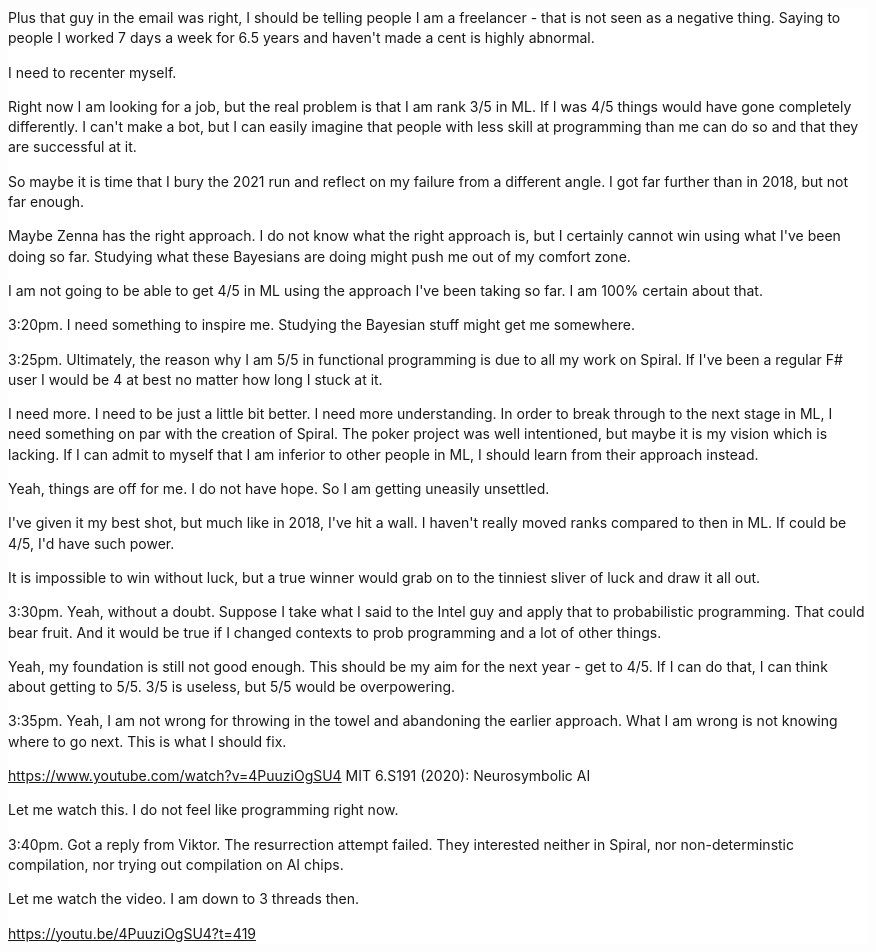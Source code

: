 Plus that guy in the email was right, I should be telling people I am a freelancer - that is not seen as a negative thing. Saying to people I worked 7 days a week for 6.5 years and haven't made a cent is highly abnormal.

I need to recenter myself.

Right now I am looking for a job, but the real problem is that I am rank 3/5 in ML. If I was 4/5 things would have gone completely differently. I can't make a bot, but I can easily imagine that people with less skill at programming than me can do so and that they are successful at it.

So maybe it is time that I bury the 2021 run and reflect on my failure from a different angle. I got far further than in 2018, but not far enough.

Maybe Zenna has the right approach. I do not know what the right approach is, but I certainly cannot win using what I've been doing so far. Studying what these Bayesians are doing might push me out of my comfort zone.

I am not going to be able to get 4/5 in ML using the approach I've been taking so far. I am 100% certain about that.

3:20pm. I need something to inspire me. Studying the Bayesian stuff might get me somewhere.

3:25pm. Ultimately, the reason why I am 5/5 in functional programming is due to all my work on Spiral. If I've been a regular F# user I would be 4 at best no matter how long I stuck at it.

I need more. I need to be just a little bit better. I need more understanding. In order to break through to the next stage in ML, I need something on par with the creation of Spiral. The poker project was well intentioned, but maybe it is my vision which is lacking. If I can admit to myself that I am inferior to other people in ML, I should learn from their approach instead.

Yeah, things are off for me. I do not have hope. So I am getting uneasily unsettled.

I've given it my best shot, but much like in 2018, I've hit a wall. I haven't really moved ranks compared to then in ML. If could be 4/5, I'd have such power.

It is impossible to win without luck, but a true winner would grab on to the tinniest sliver of luck and draw it all out.

3:30pm. Yeah, without a doubt. Suppose I take what I said to the Intel guy and apply that to probabilistic programming. That could bear fruit. And it would be true if I changed contexts to prob programming and a lot of other things.

Yeah, my foundation is still not good enough. This should be my aim for the next year - get to 4/5. If I can do that, I can think about getting to 5/5. 3/5 is useless, but 5/5 would be overpowering.

3:35pm. Yeah, I am not wrong for throwing in the towel and abandoning the earlier approach. What I am wrong is not knowing where to go next. This is what I should fix.

https://www.youtube.com/watch?v=4PuuziOgSU4
MIT 6.S191 (2020): Neurosymbolic AI

Let me watch this. I do not feel like programming right now.

3:40pm. Got a reply from Viktor. The resurrection attempt failed. They interested neither in Spiral, nor non-determinstic compilation, nor trying out compilation on AI chips.

Let me watch the video. I am down to 3 threads then.

https://youtu.be/4PuuziOgSU4?t=419
